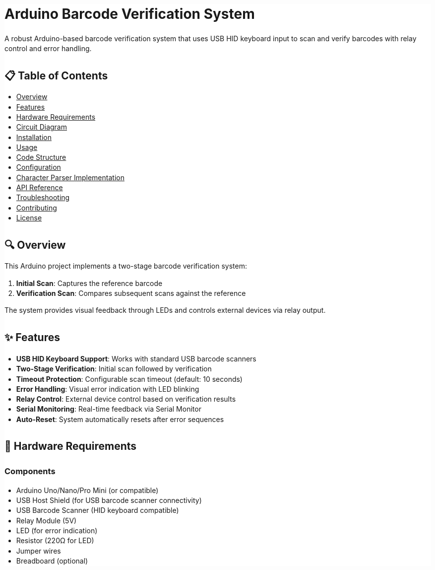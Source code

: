 # Arduino Barcode Verification System

A robust Arduino-based barcode verification system that uses USB HID keyboard input to scan and verify barcodes with relay control and error handling.

## 📋 Table of Contents

- [Overview](#overview)
- [Features](#features)
- [Hardware Requirements](#hardware-requirements)
- [Circuit Diagram](#circuit-diagram)
- [Installation](#installation)
- [Usage](#usage)
- [Code Structure](#code-structure)
- [Configuration](#configuration)
- [Character Parser Implementation](#character-parser-implementation)
- [API Reference](#api-reference)
- [Troubleshooting](#troubleshooting)
- [Contributing](#contributing)
- [License](#license)

## 🔍 Overview

This Arduino project implements a two-stage barcode verification system:
1. **Initial Scan**: Captures the reference barcode
2. **Verification Scan**: Compares subsequent scans against the reference

The system provides visual feedback through LEDs and controls external devices via relay output.

## ✨ Features

- **USB HID Keyboard Support**: Works with standard USB barcode scanners
- **Two-Stage Verification**: Initial scan followed by verification
- **Timeout Protection**: Configurable scan timeout (default: 10 seconds)
- **Error Handling**: Visual error indication with LED blinking
- **Relay Control**: External device control based on verification results
- **Serial Monitoring**: Real-time feedback via Serial Monitor
- **Auto-Reset**: System automatically resets after error sequences

## 🔧 Hardware Requirements

### Components
- Arduino Uno/Nano/Pro Mini (or compatible)
- USB Host Shield (for USB barcode scanner connectivity)
- USB Barcode Scanner (HID keyboard compatible)
- Relay Module (5V)
- LED (for error indication)
- Resistor (220Ω for LED)
- Jumper wires
- Breadboard (optional)

